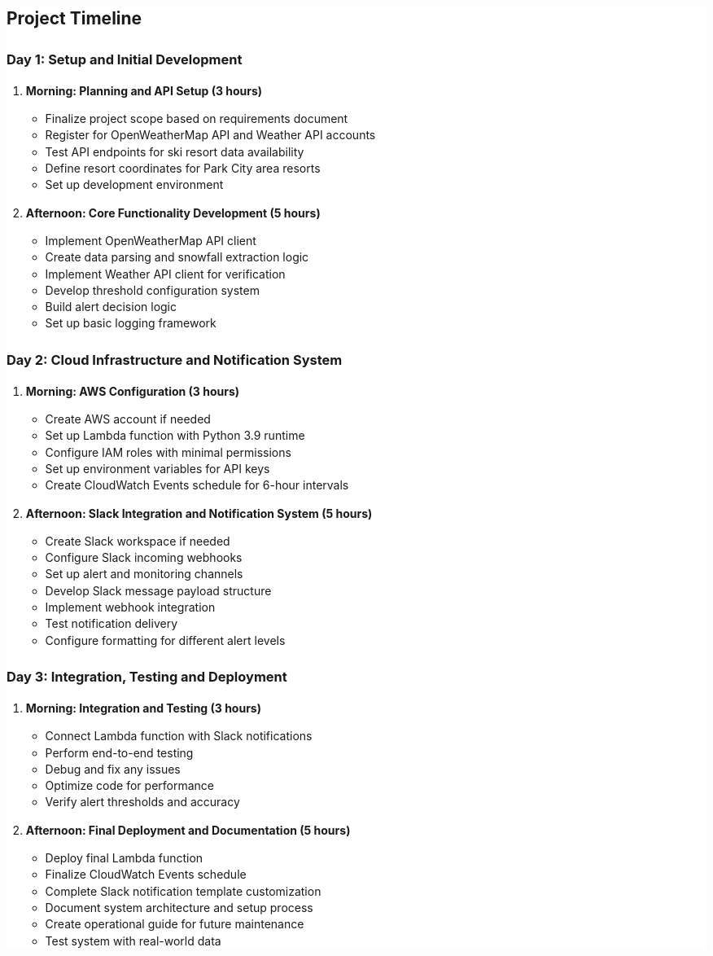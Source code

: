 ## Project Timeline

### Day 1: Setup and Initial Development

1. **Morning: Planning and API Setup (3 hours)**

   - Finalize project scope based on requirements document
   - Register for OpenWeatherMap API and Weather API accounts
   - Test API endpoints for ski resort data availability
   - Define resort coordinates for Park City area resorts
   - Set up development environment

2. **Afternoon: Core Functionality Development (5 hours)**
   - Implement OpenWeatherMap API client
   - Create data parsing and snowfall extraction logic
   - Implement Weather API client for verification
   - Develop threshold configuration system
   - Build alert decision logic
   - Set up basic logging framework

### Day 2: Cloud Infrastructure and Notification System

1. **Morning: AWS Configuration (3 hours)**

   - Create AWS account if needed
   - Set up Lambda function with Python 3.9 runtime
   - Configure IAM roles with minimal permissions
   - Set up environment variables for API keys
   - Create CloudWatch Events schedule for 6-hour intervals

2. **Afternoon: Slack Integration and Notification System (5 hours)**
   - Create Slack workspace if needed
   - Configure Slack incoming webhooks
   - Set up alert and monitoring channels
   - Develop Slack message payload structure
   - Implement webhook integration
   - Test notification delivery
   - Configure formatting for different alert levels

### Day 3: Integration, Testing and Deployment

1. **Morning: Integration and Testing (3 hours)**

   - Connect Lambda function with Slack notifications
   - Perform end-to-end testing
   - Debug and fix any issues
   - Optimize code for performance
   - Verify alert thresholds and accuracy

2. **Afternoon: Final Deployment and Documentation (5 hours)**
   - Deploy final Lambda function
   - Finalize CloudWatch Events schedule
   - Complete Slack notification template customization
   - Document system architecture and setup process
   - Create operational guide for future maintenance
   - Test system with real-world data
